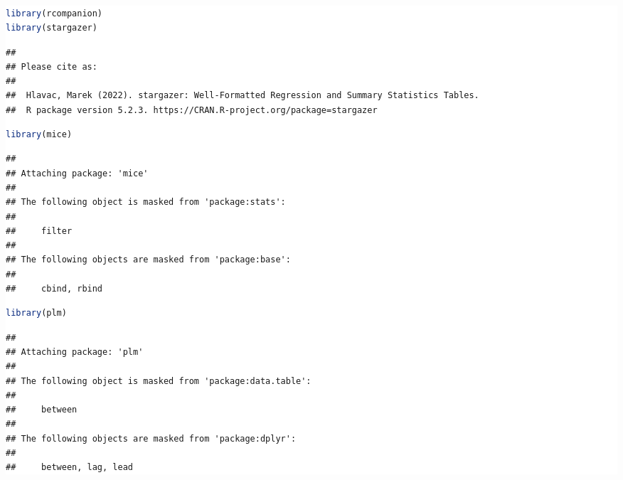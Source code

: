 ``` r
library(rcompanion)
library(stargazer)
```

    ## 
    ## Please cite as: 
    ## 
    ##  Hlavac, Marek (2022). stargazer: Well-Formatted Regression and Summary Statistics Tables.
    ##  R package version 5.2.3. https://CRAN.R-project.org/package=stargazer

``` r
library(mice)
```

    ## 
    ## Attaching package: 'mice'
    ## 
    ## The following object is masked from 'package:stats':
    ## 
    ##     filter
    ## 
    ## The following objects are masked from 'package:base':
    ## 
    ##     cbind, rbind

``` r
library(plm)
```

    ## 
    ## Attaching package: 'plm'
    ## 
    ## The following object is masked from 'package:data.table':
    ## 
    ##     between
    ## 
    ## The following objects are masked from 'package:dplyr':
    ## 
    ##     between, lag, lead
